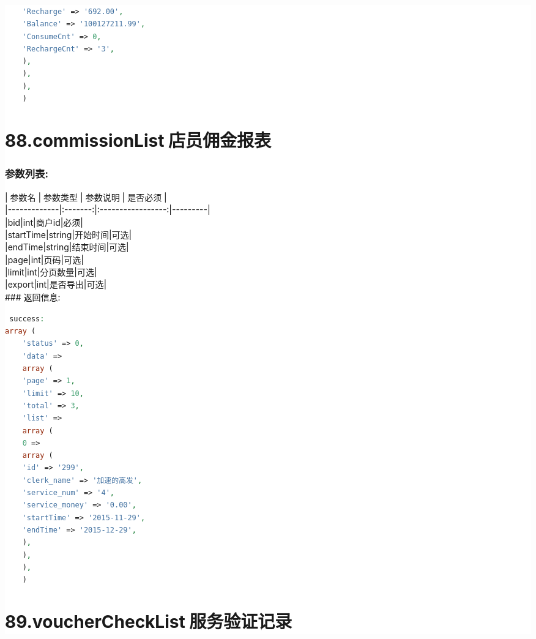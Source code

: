 ```php
    'Recharge' => '692.00',
    'Balance' => '100127211.99',
    'ConsumeCnt' => 0,
    'RechargeCnt' => '3',
    ),
    ),
    ),
    )
```
# 88.commissionList 店员佣金报表
     
### 参数列表:
 |    参数名    | 参数类型 |      参数说明      | 是否必须 |
<br> |-------------|:-------:|:-----------------:|---------|
<br> |bid|int|商户id|必须|
<br> |startTime|string|开始时间|可选|
<br> |endTime|string|结束时间|可选|
<br> |page|int|页码|可选|
<br> |limit|int|分页数量|可选|
<br> |export|int|是否导出|可选|
<br>### 返回信息:
```php
 success:
array (
    'status' => 0,
    'data' =>
    array (
    'page' => 1,
    'limit' => 10,
    'total' => 3,
    'list' =>
    array (
    0 =>
    array (
    'id' => '299',
    'clerk_name' => '加速的高发',
    'service_num' => '4',
    'service_money' => '0.00',
    'startTime' => '2015-11-29',
    'endTime' => '2015-12-29',
    ),
    ),
    ),
    )
```
# 89.voucherCheckList 服务验证记录
     
